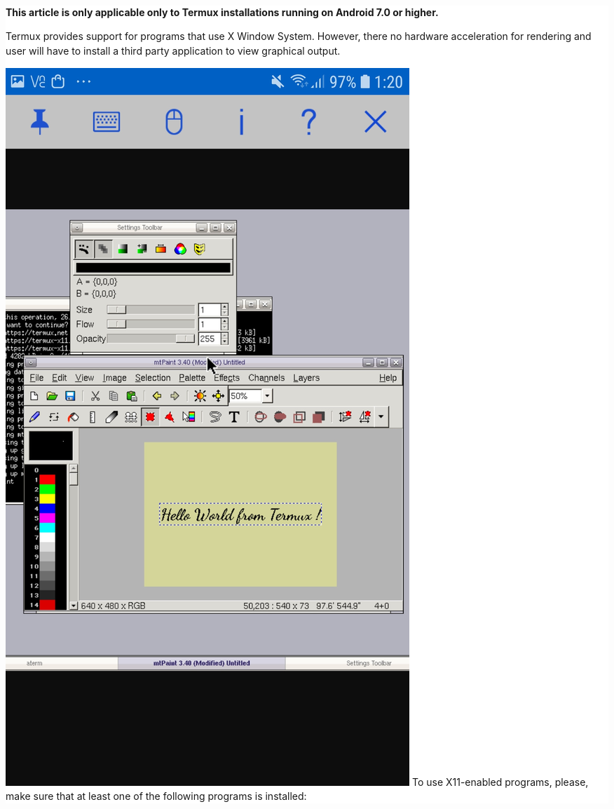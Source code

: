 **This article is only applicable only to Termux installations running
on Android 7.0 or higher.**

Termux provides support for programs that use X Window System. However,
there no hardware acceleration for rendering and user will have to
install a third party application to view graphical output.

![](images/MtPaint_Fluxbox_vncviewer.jpg) To
use X11-enabled programs, please, make sure that at least one of the
following programs is installed:
